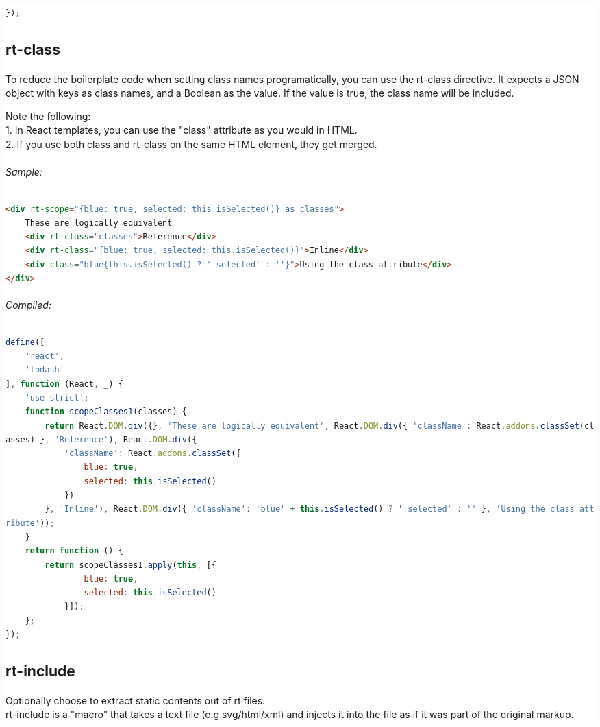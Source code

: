 ```javascript
});
```

## rt-class
To reduce the boilerplate code when setting class names programatically, you can use the rt-class directive. It expects a JSON object with keys as class names, and a Boolean as the value.
If the value is true, the class name will be included.

<p>Note the following:<br/>
1. In React templates, you can use the "class" attribute as you would in HTML. <br/>
2. If you use both class and rt-class on the same HTML element, they get merged.

###### Sample:
```html
<div rt-scope="{blue: true, selected: this.isSelected()} as classes">
    These are logically equivalent
    <div rt-class="classes">Reference</div>
    <div rt-class="{blue: true, selected: this.isSelected()}">Inline</div>
    <div class="blue{this.isSelected() ? ' selected' : ''}">Using the class attribute</div>
</div>
```
###### Compiled:
```javascript
define([
    'react',
    'lodash'
], function (React, _) {
    'use strict';
    function scopeClasses1(classes) {
        return React.DOM.div({}, 'These are logically equivalent', React.DOM.div({ 'className': React.addons.classSet(classes) }, 'Reference'), React.DOM.div({
            'className': React.addons.classSet({
                blue: true,
                selected: this.isSelected()
            })
        }, 'Inline'), React.DOM.div({ 'className': 'blue' + this.isSelected() ? ' selected' : '' }, 'Using the class attribute'));
    }
    return function () {
        return scopeClasses1.apply(this, [{
                blue: true,
                selected: this.isSelected()
            }]);
    };
});
```

## rt-include
Optionally choose to extract static contents out of rt files.<br>
rt-include is a "macro" that takes a text file (e.g svg/html/xml) and injects it into the file as if it was part of the original markup.
